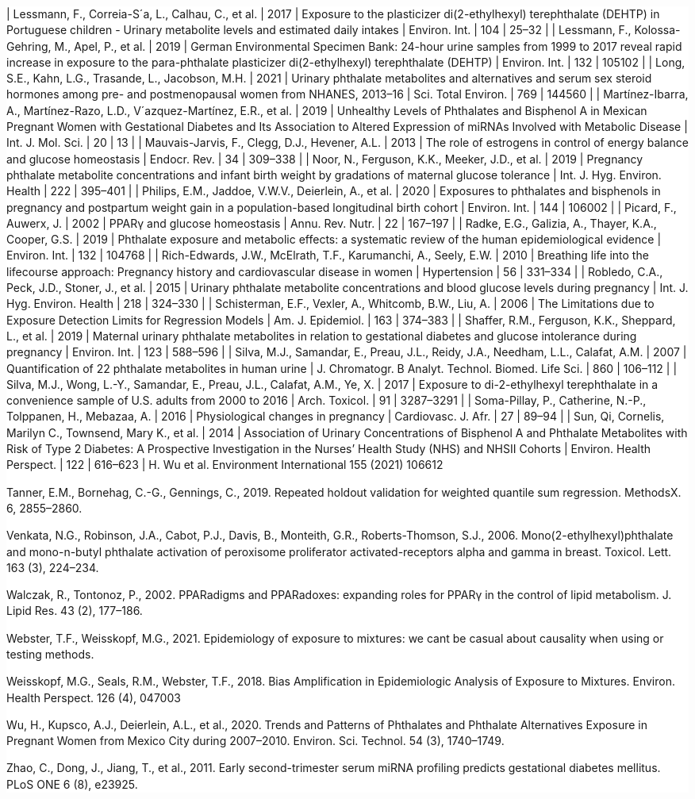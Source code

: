 | Lessmann, F., Correia-S´a, L., Calhau, C., et al. | 2017 | Exposure to the plasticizer di(2-ethylhexyl) terephthalate (DEHTP) in Portuguese children - Urinary metabolite levels and estimated daily intakes | Environ. Int. | 104 | 25–32 |
| Lessmann, F., Kolossa-Gehring, M., Apel, P., et al. | 2019 | German Environmental Specimen Bank: 24-hour urine samples from 1999 to 2017 reveal rapid increase in exposure to the para-phthalate plasticizer di(2-ethylhexyl) terephthalate (DEHTP) | Environ. Int. | 132 | 105102 |
| Long, S.E., Kahn, L.G., Trasande, L., Jacobson, M.H. | 2021 | Urinary phthalate metabolites and alternatives and serum sex steroid hormones among pre- and postmenopausal women from NHANES, 2013–16 | Sci. Total Environ. | 769 | 144560 |
| Martínez-Ibarra, A., Martínez-Razo, L.D., V´azquez-Martínez, E.R., et al. | 2019 | Unhealthy Levels of Phthalates and Bisphenol A in Mexican Pregnant Women with Gestational Diabetes and Its Association to Altered Expression of miRNAs Involved with Metabolic Disease | Int. J. Mol. Sci. | 20 | 13 |
| Mauvais-Jarvis, F., Clegg, D.J., Hevener, A.L. | 2013 | The role of estrogens in control of energy balance and glucose homeostasis | Endocr. Rev. | 34 | 309–338 |
| Noor, N., Ferguson, K.K., Meeker, J.D., et al. | 2019 | Pregnancy phthalate metabolite concentrations and infant birth weight by gradations of maternal glucose tolerance | Int. J. Hyg. Environ. Health | 222 | 395–401 |
| Philips, E.M., Jaddoe, V.W.V., Deierlein, A., et al. | 2020 | Exposures to phthalates and bisphenols in pregnancy and postpartum weight gain in a population-based longitudinal birth cohort | Environ. Int. | 144 | 106002 |
| Picard, F., Auwerx, J. | 2002 | PPARγ and glucose homeostasis | Annu. Rev. Nutr. | 22 | 167–197 |
| Radke, E.G., Galizia, A., Thayer, K.A., Cooper, G.S. | 2019 | Phthalate exposure and metabolic effects: a systematic review of the human epidemiological evidence | Environ. Int. | 132 | 104768 |
| Rich-Edwards, J.W., McElrath, T.F., Karumanchi, A., Seely, E.W. | 2010 | Breathing life into the lifecourse approach: Pregnancy history and cardiovascular disease in women | Hypertension | 56 | 331–334 |
| Robledo, C.A., Peck, J.D., Stoner, J., et al. | 2015 | Urinary phthalate metabolite concentrations and blood glucose levels during pregnancy | Int. J. Hyg. Environ. Health | 218 | 324–330 |
| Schisterman, E.F., Vexler, A., Whitcomb, B.W., Liu, A. | 2006 | The Limitations due to Exposure Detection Limits for Regression Models | Am. J. Epidemiol. | 163 | 374–383 |
| Shaffer, R.M., Ferguson, K.K., Sheppard, L., et al. | 2019 | Maternal urinary phthalate metabolites in relation to gestational diabetes and glucose intolerance during pregnancy | Environ. Int. | 123 | 588–596 |
| Silva, M.J., Samandar, E., Preau, J.L., Reidy, J.A., Needham, L.L., Calafat, A.M. | 2007 | Quantification of 22 phthalate metabolites in human urine | J. Chromatogr. B Analyt. Technol. Biomed. Life Sci. | 860 | 106–112 |
| Silva, M.J., Wong, L.-Y., Samandar, E., Preau, J.L., Calafat, A.M., Ye, X. | 2017 | Exposure to di-2-ethylhexyl terephthalate in a convenience sample of U.S. adults from 2000 to 2016 | Arch. Toxicol. | 91 | 3287–3291 |
| Soma-Pillay, P., Catherine, N.-P., Tolppanen, H., Mebazaa, A. | 2016 | Physiological changes in pregnancy | Cardiovasc. J. Afr. | 27 | 89–94 |
| Sun, Qi, Cornelis, Marilyn C., Townsend, Mary K., et al. | 2014 | Association of Urinary Concentrations of Bisphenol A and Phthalate Metabolites with Risk of Type 2 Diabetes: A Prospective Investigation in the Nurses’ Health Study (NHS) and NHSII Cohorts | Environ. Health Perspect. | 122 | 616–623 | H. Wu et al.
Environment International 155 (2021) 106612

Tanner, E.M., Bornehag, C.-G., Gennings, C., 2019. Repeated holdout validation for weighted quantile sum regression. MethodsX. 6, 2855–2860.

Venkata, N.G., Robinson, J.A., Cabot, P.J., Davis, B., Monteith, G.R., Roberts-Thomson, S.J., 2006. Mono(2-ethylhexyl)phthalate and mono-n-butyl phthalate activation of peroxisome proliferator activated-receptors alpha and gamma in breast. Toxicol. Lett. 163 (3), 224–234.

Walczak, R., Tontonoz, P., 2002. PPARadigms and PPARadoxes: expanding roles for PPARγ in the control of lipid metabolism. J. Lipid Res. 43 (2), 177–186.

Webster, T.F., Weisskopf, M.G., 2021. Epidemiology of exposure to mixtures: we cant be casual about causality when using or testing methods.

Weisskopf, M.G., Seals, R.M., Webster, T.F., 2018. Bias Amplification in Epidemiologic Analysis of Exposure to Mixtures. Environ. Health Perspect. 126 (4), 047003

Wu, H., Kupsco, A.J., Deierlein, A.L., et al., 2020. Trends and Patterns of Phthalates and Phthalate Alternatives Exposure in Pregnant Women from Mexico City during 2007–2010. Environ. Sci. Technol. 54 (3), 1740–1749.

Zhao, C., Dong, J., Jiang, T., et al., 2011. Early second-trimester serum miRNA profiling predicts gestational diabetes mellitus. PLoS ONE 6 (8), e23925. 